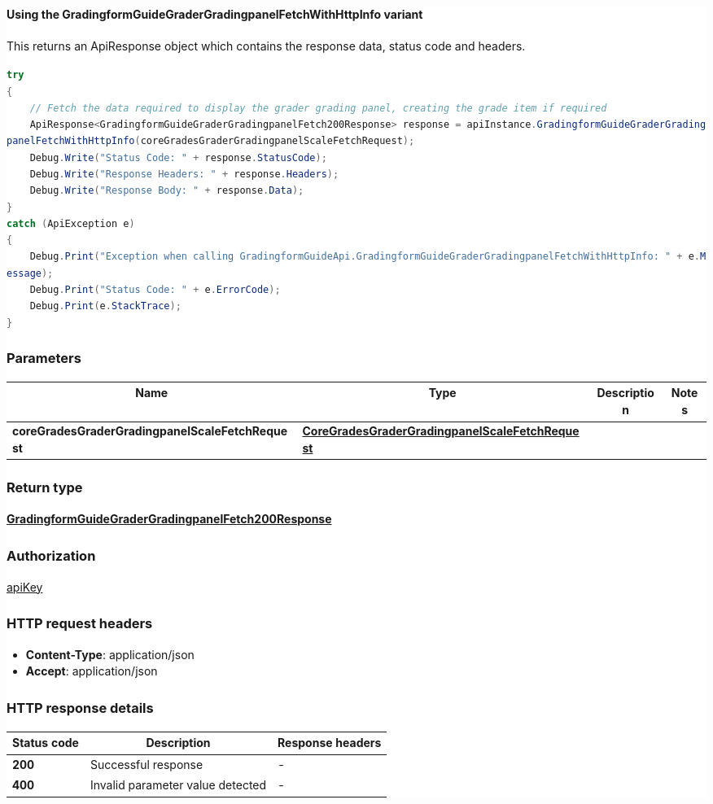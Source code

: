 ```csharp
```

#### Using the GradingformGuideGraderGradingpanelFetchWithHttpInfo variant
This returns an ApiResponse object which contains the response data, status code and headers.

```csharp
try
{
    // Fetch the data required to display the grader grading panel, creating the grade item if required
    ApiResponse<GradingformGuideGraderGradingpanelFetch200Response> response = apiInstance.GradingformGuideGraderGradingpanelFetchWithHttpInfo(coreGradesGraderGradingpanelScaleFetchRequest);
    Debug.Write("Status Code: " + response.StatusCode);
    Debug.Write("Response Headers: " + response.Headers);
    Debug.Write("Response Body: " + response.Data);
}
catch (ApiException e)
{
    Debug.Print("Exception when calling GradingformGuideApi.GradingformGuideGraderGradingpanelFetchWithHttpInfo: " + e.Message);
    Debug.Print("Status Code: " + e.ErrorCode);
    Debug.Print(e.StackTrace);
}
```

### Parameters

| Name | Type | Description | Notes |
|------|------|-------------|-------|
| **coreGradesGraderGradingpanelScaleFetchRequest** | [**CoreGradesGraderGradingpanelScaleFetchRequest**](CoreGradesGraderGradingpanelScaleFetchRequest.md) |  |  |

### Return type

[**GradingformGuideGraderGradingpanelFetch200Response**](GradingformGuideGraderGradingpanelFetch200Response.md)

### Authorization

[apiKey](../README.md#apiKey)

### HTTP request headers

 - **Content-Type**: application/json
 - **Accept**: application/json


### HTTP response details
| Status code | Description | Response headers |
|-------------|-------------|------------------|
| **200** | Successful response |  -  |
| **400** | Invalid parameter value detected |  -  |
